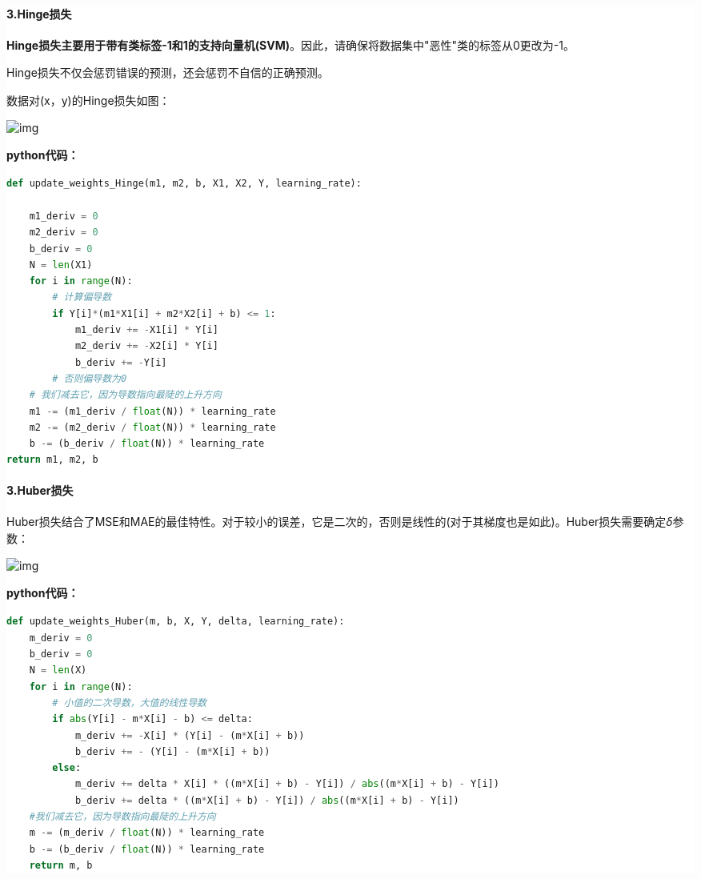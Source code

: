 #### 3.Hinge损失

**Hinge损失主要用于带有类标签-1和1的支持向量机(SVM)**。因此，请确保将数据集中"恶性"类的标签从0更改为-1。

Hinge损失不仅会惩罚错误的预测，还会惩罚不自信的正确预测。

数据对(x，y)的Hinge损失如图：

![img](https://pics7.baidu.com/feed/d1160924ab18972b0a7abe9ffa19208c9f510a78.jpeg?token=7b52a5f814966ddbdfffb81a793cb080&s=6BAC3862CD30CC114CD461DE0000A0B1)

**python代码：**

```python
def update_weights_Hinge(m1, m2, b, X1, X2, Y, learning_rate):

    m1_deriv = 0
    m2_deriv = 0
    b_deriv = 0
    N = len(X1)
    for i in range(N):
        # 计算偏导数
        if Y[i]*(m1*X1[i] + m2*X2[i] + b) <= 1:
            m1_deriv += -X1[i] * Y[i]
            m2_deriv += -X2[i] * Y[i]
            b_deriv += -Y[i]
        # 否则偏导数为0
    # 我们减去它，因为导数指向最陡的上升方向
    m1 -= (m1_deriv / float(N)) * learning_rate
    m2 -= (m2_deriv / float(N)) * learning_rate
    b -= (b_deriv / float(N)) * learning_rate
return m1, m2, b
```

#### 3.Huber损失

Huber损失结合了MSE和MAE的最佳特性。对于较小的误差，它是二次的，否则是线性的(对于其梯度也是如此)。Huber损失需要确定*δ*参数：

![img](https://pic2.zhimg.com/80/v2-333ad2d90605b5d0de9ee4ec509ee49d_720w.jpg)

**python代码：**

```python
def update_weights_Huber(m, b, X, Y, delta, learning_rate):
    m_deriv = 0
    b_deriv = 0
    N = len(X)
    for i in range(N):
        # 小值的二次导数，大值的线性导数
        if abs(Y[i] - m*X[i] - b) <= delta:
            m_deriv += -X[i] * (Y[i] - (m*X[i] + b))
            b_deriv += - (Y[i] - (m*X[i] + b))
        else:
            m_deriv += delta * X[i] * ((m*X[i] + b) - Y[i]) / abs((m*X[i] + b) - Y[i])
            b_deriv += delta * ((m*X[i] + b) - Y[i]) / abs((m*X[i] + b) - Y[i])
    #我们减去它，因为导数指向最陡的上升方向
    m -= (m_deriv / float(N)) * learning_rate
    b -= (b_deriv / float(N)) * learning_rate
    return m, b
```
